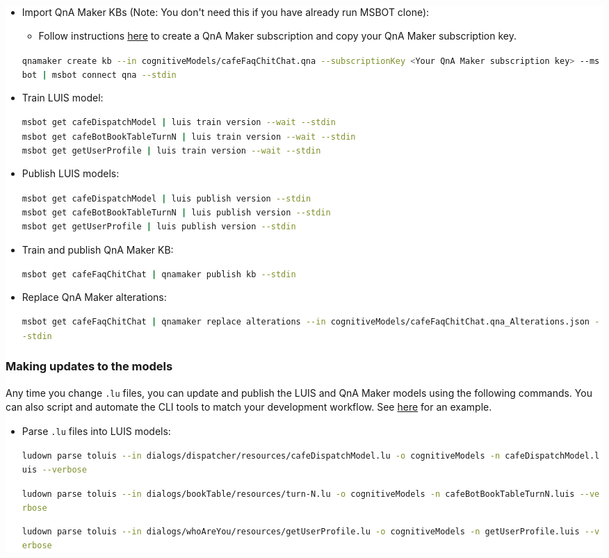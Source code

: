 - Import QnA Maker KBs (Note: You don't need this if you have already run MSBOT clone):

  - Follow instructions [here](https://docs.microsoft.com/en-us/azure/cognitive-services/qnamaker/quickstarts/create-new-kb-nodejs#prerequisites) to create a QnA Maker subscription and copy your QnA Maker subscription key.

  ```bash
  qnamaker create kb --in cognitiveModels/cafeFaqChitChat.qna --subscriptionKey <Your QnA Maker subscription key> --msbot | msbot connect qna --stdin
  ```

- Train LUIS model:

  ```bash
  msbot get cafeDispatchModel | luis train version --wait --stdin
  msbot get cafeBotBookTableTurnN | luis train version --wait --stdin
  msbot get getUserProfile | luis train version --wait --stdin
  ```

- Publish LUIS models:

  ```bash
  msbot get cafeDispatchModel | luis publish version --stdin
  msbot get cafeBotBookTableTurnN | luis publish version --stdin
  msbot get getUserProfile | luis publish version --stdin
  ```

- Train and publish QnA Maker KB:

  ```bash
  msbot get cafeFaqChitChat | qnamaker publish kb --stdin
  ```

- Replace QnA Maker alterations:

  ```bash
  msbot get cafeFaqChitChat | qnamaker replace alterations --in cognitiveModels/cafeFaqChitChat.qna_Alterations.json --stdin
  ```

### Making updates to the models 

Any time you change `.lu` files, you can update and publish the LUIS and QnA Maker models using the following commands. You can also script and automate the CLI tools to match your development workflow. See [here](./deploymentScripts/updateModels.bat) for an example.

- Parse `.lu` files into LUIS models:

	```bash
	ludown parse toluis --in dialogs/dispatcher/resources/cafeDispatchModel.lu -o cognitiveModels -n cafeDispatchModel.luis --verbose
	```
	```bash
	ludown parse toluis --in dialogs/bookTable/resources/turn-N.lu -o cognitiveModels -n cafeBotBookTableTurnN.luis --verbose
	```
	```bash
	ludown parse toluis --in dialogs/whoAreYou/resources/getUserProfile.lu -o cognitiveModels -n getUserProfile.luis --verbose
	```

